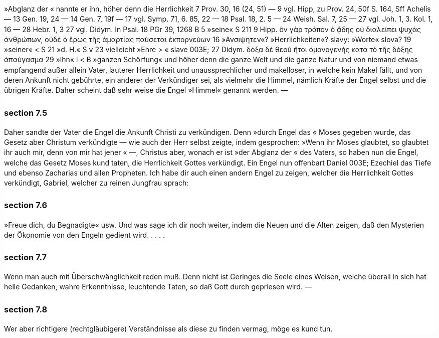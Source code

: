 <p> »Abglanz der « nannte er ihn, höher denn die Herrlichkeit
<note type="footnote">7 Prov. 30, 16 (24, 51) — 9 vgl. Hipp, zu Prov. 24, 50f S. 164, Sff
Achelis — 13 Gen. 19, 24 — 14 Gen. 7, 19f — 17 vgl. Symp. 71, 6. 85, 22 —
18 Psal. 18, 2. 5 — 24 Weish. Sal. 7, 25 — 27 vgl. Joh. 1, 3. Kol. 1, 16 —
28 Hebr. 1, 3</note>
<note type="footnote">27 vgl. Didym. In Psal. 18 PGr 39, 1268 B</note>
<note type="footnote">5 »seine« S 211 9 Hipp. ὃν γὰρ τρόπον ὁ ᾅδης οὐ διαλείπει
ψυχὰς ἀνθρώπων, οὐδὲ ὁ ἔρως τῆς ἁμαρτίας παύσεται ἐκπορνεύων 16 »Ανσιψητεν«?
»Herrlichkeiten«? slavy: »Worte« slova? 19 »seiner« &lt; S 21 »d.
Η.« S ν 23 vielleicht »Ehre &gt; « slave 003E; 27 Didym. δόξα
δὲ θεοῦ ἤτοι ὁμονογενὴς κατὰ τὸ τῆς δόξης ἀπαύγασμα 29 »ihn« i &lt; B</note>

<pb n="485"/>
»ganzen Schörfung« und höher denn die ganze Welt und
die ganze Natur und von niemand etwas empfangend außer allein
Vater, lauterer Herrlichkeit und unaussprechlicher und makelloser, in
welche kein Makel fällt, und von deren Ankunft nicht gebührte,
<lb n="5"/> ein anderer der Verkündiger sei, als vielmehr die Himmel, nämlich
Kräfte der Engel selbst und die übrigen Kräfte. Daher scheint
daß sehr weise die Engel »Himmel« genannt werden. —</p>

### section 7.5

<p>Daher sandte der Vater die Engel die Ankunft Christi zu verkündigen. Denn
»durch Engel das « Moses gegeben wurde, das Gesetz aber
<lb n="10"/> Christum verkündigte — wie auch der Herr selbst zeigte, indem
gesprochen: »Wenn ihr Moses glaubtet, so glaubtet ihr auch mir, denn
von mir hat jener « —, Christus aber, wonach er ist »der Abglanz
der « des Vaters, so haben nun die Engel, welche das Gesetz
Moses kund taten, die Herrlichkeit Gottes verkündigt. Ein Engel
<lb n="15"/> nun offenbart Daniel 003E; Ezechiel das Tiefe und ebenso Zacharias und
allen Propheten. Ich habe dir auch einen andern Engel zu zeigen,
welcher die Herrlichkeit Gottes verkündigt, Gabriel, welcher zu
reinen Jungfrau sprach:</p>

### section 7.6

<p> »Freue dich, du Begnadigte« usw. Und was sage ich dir noch weiter, indem die Neuen und die Alten zeigen, daß
<lb n="20"/> den Mysterien der Ökonomie von den Engeln gedient wird. . . . .</p>

### section 7.7

<p>Wenn man auch mit Überschwänglichkeit reden muß. Denn nicht ist
Geringes die Seele eines Weisen, welche überall in sich hat helle Gedanken,
wahre Erkenntnisse, leuchtende Taten, so daß Gott durch
gepriesen wird. —</p>

### section 7.8

<p>Wer aber richtigere (rechtgläubigere) Verständnisse <lb n="25"/> als diese zu finden vermag, möge es kund tun.</p>
